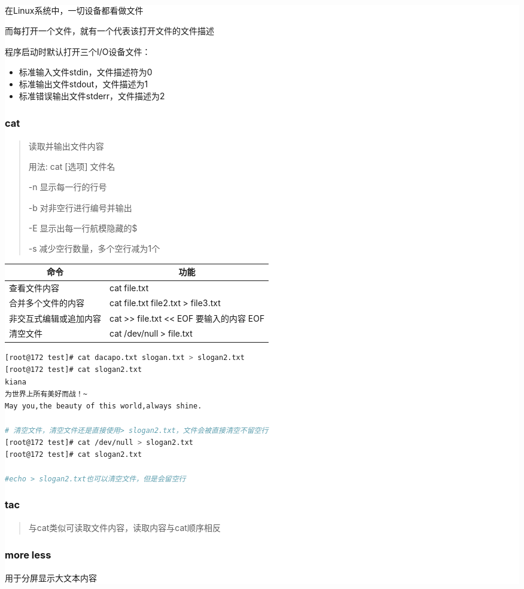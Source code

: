 在Linux系统中，一切设备都看做文件

而每打开一个文件，就有一个代表该打开文件的文件描述

程序启动时默认打开三个I/O设备文件：

+ 标准输入文件stdin，文件描述符为0
+ 标准输出文件stdout，文件描述为1
+ 标准错误输出文件stderr，文件描述为2

### cat

> 读取并输出文件内容
>
> 用法: cat [选项]  文件名
>
> -n 显示每一行的行号
>
> -b 对非空行进行编号并输出
>
> -E 显示出每一行航模隐藏的$
>
> -s 减少空行数量，多个空行减为1个

| 命令          | 功能                                 |
| ----------- | ---------------------------------- |
| 查看文件内容      | cat file.txt                       |
| 合并多个文件的内容   | cat file.txt file2.txt > file3.txt |
| 非交互式编辑或追加内容 | cat >> file.txt << EOF 要输入的内容 EOF  |
| 清空文件        | cat /dev/null > file.txt           |

```bash
[root@172 test]# cat dacapo.txt slogan.txt > slogan2.txt
[root@172 test]# cat slogan2.txt
kiana
为世界上所有美好而战！~
May you,the beauty of this world,always shine.

# 清空文件，清空文件还是直接使用> slogan2.txt，文件会被直接清空不留空行
[root@172 test]# cat /dev/null > slogan2.txt
[root@172 test]# cat slogan2.txt

#echo > slogan2.txt也可以清空文件，但是会留空行
```

### tac

> 与cat类似可读取文件内容，读取内容与cat顺序相反

### more less

用于分屏显示大文本内容

